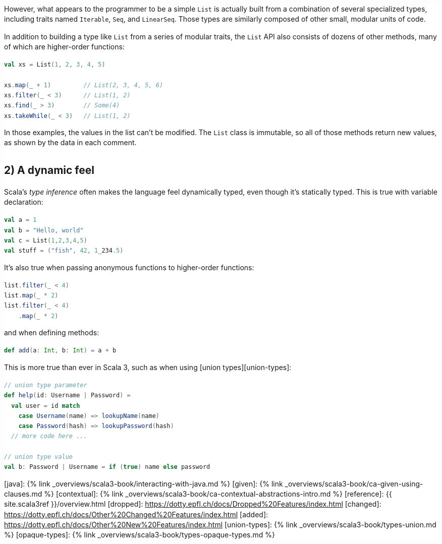 However, what appears to the programmer to be a simple `List` is actually built from a combination of several specialized types, including traits named `Iterable`, `Seq`, and `LinearSeq`.
Those types are similarly composed of other small, modular units of code.

In addition to building a type like `List` from a series of modular traits, the `List` API also consists of dozens of other methods, many of which are higher-order functions:

```scala
val xs = List(1, 2, 3, 4, 5)

xs.map(_ + 1)         // List(2, 3, 4, 5, 6)
xs.filter(_ < 3)      // List(1, 2)
xs.find(_ > 3)        // Some(4)
xs.takeWhile(_ < 3)   // List(1, 2)
```

In those examples, the values in the list can’t be modified.
The `List` class is immutable, so all of those methods return new values, as shown by the data in each comment.



## 2) A dynamic feel

Scala’s _type inference_ often makes the language feel dynamically typed, even though it’s statically typed.
This is true with variable declaration:

```scala
val a = 1
val b = "Hello, world"
val c = List(1,2,3,4,5)
val stuff = ("fish", 42, 1_234.5)
```

It’s also true when passing anonymous functions to higher-order functions:

```scala
list.filter(_ < 4)
list.map(_ * 2)
list.filter(_ < 4)
    .map(_ * 2)
```

and when defining methods:

```scala
def add(a: Int, b: Int) = a + b
```

This is more true than ever in Scala 3, such as when using [union types][union-types]:

```scala
// union type parameter
def help(id: Username | Password) =
  val user = id match
    case Username(name) => lookupName(name)
    case Password(hash) => lookupPassword(hash)
  // more code here ...

// union type value
val b: Password | Username = if (true) name else password
```


[java]: {% link _overviews/scala3-book/interacting-with-java.md %}
[given]: {% link _overviews/scala3-book/ca-given-using-clauses.md %}
[contextual]: {% link _overviews/scala3-book/ca-contextual-abstractions-intro.md %}
[reference]: {{ site.scala3ref }}/overview.html
[dropped]: https://dotty.epfl.ch/docs/Dropped%20Features/index.html
[changed]: https://dotty.epfl.ch/docs/Other%20Changed%20Features/index.html
[added]: https://dotty.epfl.ch/docs/Other%20New%20Features/index.html
[union-types]: {% link _overviews/scala3-book/types-union.md %}
[opaque-types]: {% link _overviews/scala3-book/types-opaque-types.md %}